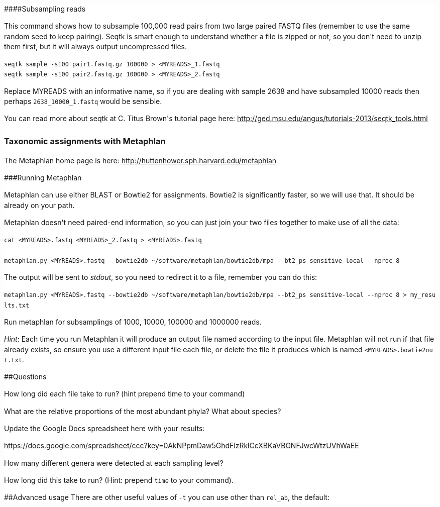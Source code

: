 ####Subsampling reads

This command shows how to subsample 100,000 read pairs from two large paired FASTQ files (remember to use the same random seed to keep pairing). Seqtk is smart enough to understand whether a file is zipped or not, so you don't need to unzip them first, but it will always output uncompressed files.
	
	seqtk sample -s100 pair1.fastq.gz 100000 > <MYREADS>_1.fastq
	seqtk sample -s100 pair2.fastq.gz 100000 > <MYREADS>_2.fastq

Replace MYREADS with an informative name, so if you are dealing with sample 2638 and have subsampled 10000 reads then perhaps `2638_10000_1.fastq` would be sensible.

You can read more about seqtk at C. Titus Brown's tutorial page here: <http://ged.msu.edu/angus/tutorials-2013/seqtk_tools.html>

### Taxonomic assignments with Metaphlan

The Metaphlan home page is here: <http://huttenhower.sph.harvard.edu/metaphlan>
	
###Running Metaphlan

Metaphlan can use either BLAST or Bowtie2 for assignments. Bowtie2 is significantly faster, so we will use that. It should be already on your path.

Metaphlan doesn't need paired-end information, so you can just join your two files together to make use of all the data:

	cat <MYREADS>.fastq <MYREADS>_2.fastq > <MYREADS>.fastq

	metaphlan.py <MYREADS>.fastq --bowtie2db ~/software/metaphlan/bowtie2db/mpa --bt2_ps sensitive-local --nproc 8
	
The output will be sent to *stdout*, so you need to redirect it to a file, remember you can do this:

	metaphlan.py <MYREADS>.fastq --bowtie2db ~/software/metaphlan/bowtie2db/mpa --bt2_ps sensitive-local --nproc 8 > my_results.txt

Run metaphlan for subsamplings of 1000, 10000, 100000 and 1000000 reads. 

*Hint*: Each time you run Metaphlan it will produce an output file named according to the input file. Metaphlan will not run if that file already exists, so ensure you use a different input file each file, or delete the file it produces which is named `<MYREADS>.bowtie2out.txt`.

##Questions

How long did each file take to run? (hint prepend time to your command)

What are the relative proportions of the most abundant phyla?  What about species?

Update the Google Docs spreadsheet here with your results:

<https://docs.google.com/spreadsheet/ccc?key=0AkNPpmDaw5GhdFlzRklCcXBKaVBGNFJwcWtzUVhWaEE>

How many different genera were detected at each sampling level?

How long did this take to run? (Hint: prepend `time` to your command).

##Advanced usage
There are other useful values of `-t` you can use other than `rel_ab`, the default:
